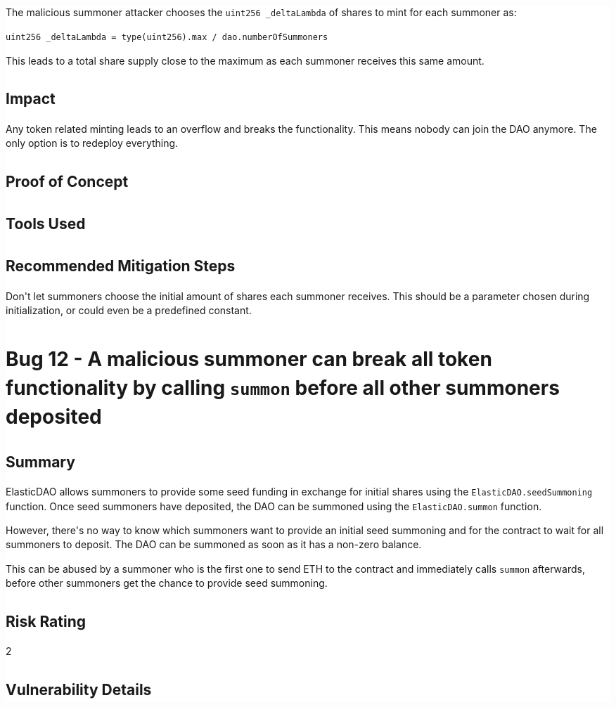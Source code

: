 The malicious summoner attacker chooses the `uint256 _deltaLambda` of shares to mint for each summoner as:

```solidity
uint256 _deltaLambda = type(uint256).max / dao.numberOfSummoners
```

This leads to a total share supply close to the maximum as each summoner receives this same amount.



## Impact

Any token related minting leads to an overflow and breaks the functionality.
This means nobody can join the DAO anymore.
The only option is to redeploy everything.

## Proof of Concept

## Tools Used

## Recommended Mitigation Steps

Don't let summoners choose the initial amount of shares each summoner receives.
This should be a parameter chosen during initialization, or could even be a predefined constant.



# Bug 12 - A malicious summoner can break all token functionality by calling `summon` before all other summoners deposited


## Summary

ElasticDAO allows summoners to provide some seed funding in exchange for initial shares using the `ElasticDAO.seedSummoning` function.
Once seed summoners have deposited, the DAO can be summoned using the `ElasticDAO.summon` function.

However, there's no way to know which summoners want to provide an initial seed summoning and for the contract to wait for all summoners to deposit. The DAO can be summoned as soon as it has a non-zero balance.

This can be abused by a summoner who is the first one to send ETH to the contract and immediately calls `summon` afterwards, before other summoners get the chance to provide seed summoning.


## Risk Rating

2

## Vulnerability Details
